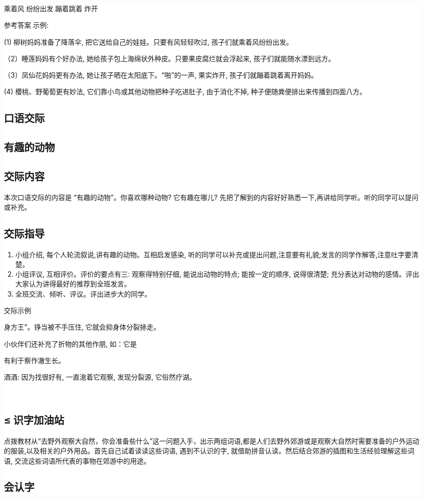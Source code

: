 乘着风 纷纷出发 蹦着跳着 炸开

参考答案 示例:

(1) 柳树妈妈准备了降落伞, 把它送给自己的娃娃。只要有风轻轻吹过, 孩子们就乘着风纷纷出发。

（2）睡莲妈妈有个好办法, 她给孩子包上海绵状外种皮。只要果皮腐烂就会浮起来, 孩子们就能随水漂到远方。

（3）凤仙花妈妈更有办法, 她让孩子晒在太阳底下。“啪”的一声, 果实炸开, 孩子们就蹦着跳着离开妈妈。

(4) 櫻桃、野葡萄更有妙法, 它们靠小鸟或其他动物把种子吃进肚子, 由于消化不掉, 种子便随粪便排出来传播到四面八方。

## 口语交际

## 有趣的动物

## 交际内容

本次口语交际的内容是 “有趣的动物”。你喜欢哪种动物? 它有趣在哪儿? 先把了解到的内容好好熟悉一下,再讲给同学听。听的同学可以提问或补充。

## 交际指导

1. 小组介绍, 每个人轮流叙说,讲有趣的动物。互相启发感染, 听的同学可以补充或提出问题,注意要有礼貌;发言的同学作解答,注意吐字要清楚。
2. 小组评议, 互相评价。评价的要点有三: 观察得特别仔细, 能说出动物的特点; 能按一定的顺序, 说得很清楚; 充分表达对动物的感情。评出大家认为讲得最好的推荐到全班发言。
3. 全班交流、倾听、评议。评出进步大的同学。

交际示例




身方王”。铮当被不手压住, 它就会抑身体分裂捇走。



小伙伴们还补充了折物的其他作朋, 如：它是


有利于察作澈生长。





酒酒: 因为找很好有, 一直㴧着它观察, 发现分裂源, 它俗然疗湖。





$\qquad$

## $\leqslant$ 识字加油站



点拨教材从“去野外观察大自然，你会准备些什么”这一问题入手，出示两组词语,都是人们去野外郊游或是观察大自然时需要准备的户外运动的服装,以及相关的户外用品。首先自己试着读读这些词语, 遇到不认识的字, 就借助拼音认读。然后结合郊游的插图和生活经验理解这些词语, 交流这些词语所代表的事物在郊游中的用途。

## 会认字
